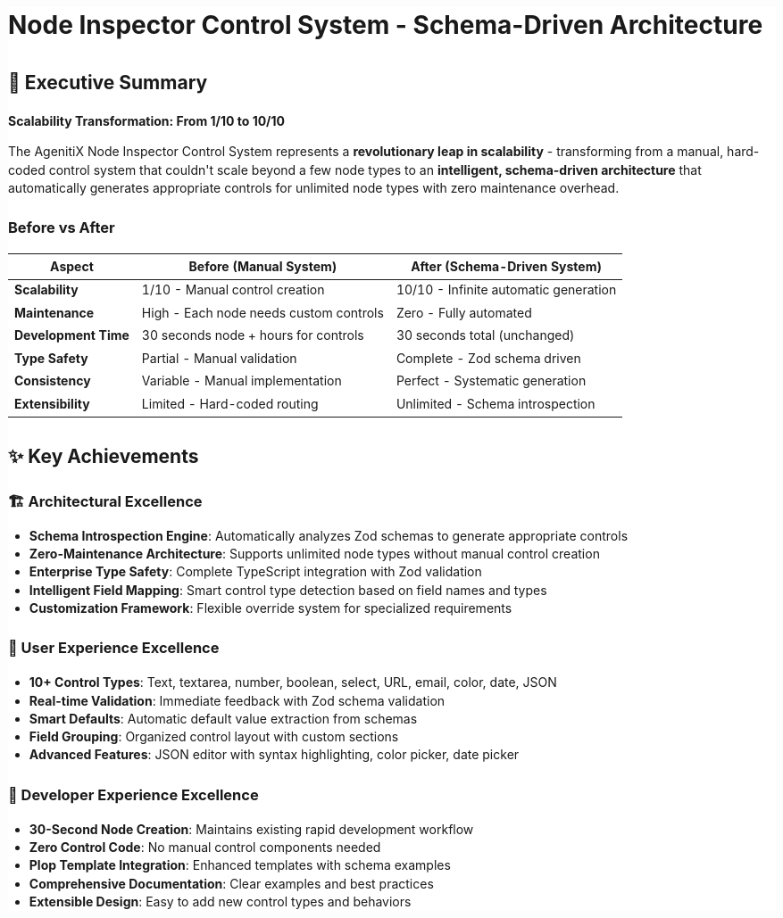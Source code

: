 # Node Inspector Control System - Schema-Driven Architecture

## 🎯 Executive Summary

**Scalability Transformation: From 1/10 to 10/10**

The AgenitiX Node Inspector Control System represents a **revolutionary leap in scalability** - transforming from a manual, hard-coded control system that couldn't scale beyond a few node types to an **intelligent, schema-driven architecture** that automatically generates appropriate controls for unlimited node types with zero maintenance overhead.

### **Before vs After**

| Aspect               | Before (Manual System)                 | After (Schema-Driven System)          |
| -------------------- | -------------------------------------- | ------------------------------------- |
| **Scalability**      | 1/10 - Manual control creation         | 10/10 - Infinite automatic generation |
| **Maintenance**      | High - Each node needs custom controls | Zero - Fully automated                |
| **Development Time** | 30 seconds node + hours for controls   | 30 seconds total (unchanged)          |
| **Type Safety**      | Partial - Manual validation            | Complete - Zod schema driven          |
| **Consistency**      | Variable - Manual implementation       | Perfect - Systematic generation       |
| **Extensibility**    | Limited - Hard-coded routing           | Unlimited - Schema introspection      |

## ✨ Key Achievements

### **🏗️ Architectural Excellence**

- **Schema Introspection Engine**: Automatically analyzes Zod schemas to generate appropriate controls
- **Zero-Maintenance Architecture**: Supports unlimited node types without manual control creation
- **Enterprise Type Safety**: Complete TypeScript integration with Zod validation
- **Intelligent Field Mapping**: Smart control type detection based on field names and types
- **Customization Framework**: Flexible override system for specialized requirements

### **🎨 User Experience Excellence**

- **10+ Control Types**: Text, textarea, number, boolean, select, URL, email, color, date, JSON
- **Real-time Validation**: Immediate feedback with Zod schema validation
- **Smart Defaults**: Automatic default value extraction from schemas
- **Field Grouping**: Organized control layout with custom sections
- **Advanced Features**: JSON editor with syntax highlighting, color picker, date picker

### **🚀 Developer Experience Excellence**

- **30-Second Node Creation**: Maintains existing rapid development workflow
- **Zero Control Code**: No manual control components needed
- **Plop Template Integration**: Enhanced templates with schema examples
- **Comprehensive Documentation**: Clear examples and best practices
- **Extensible Design**: Easy to add new control types and behaviors

